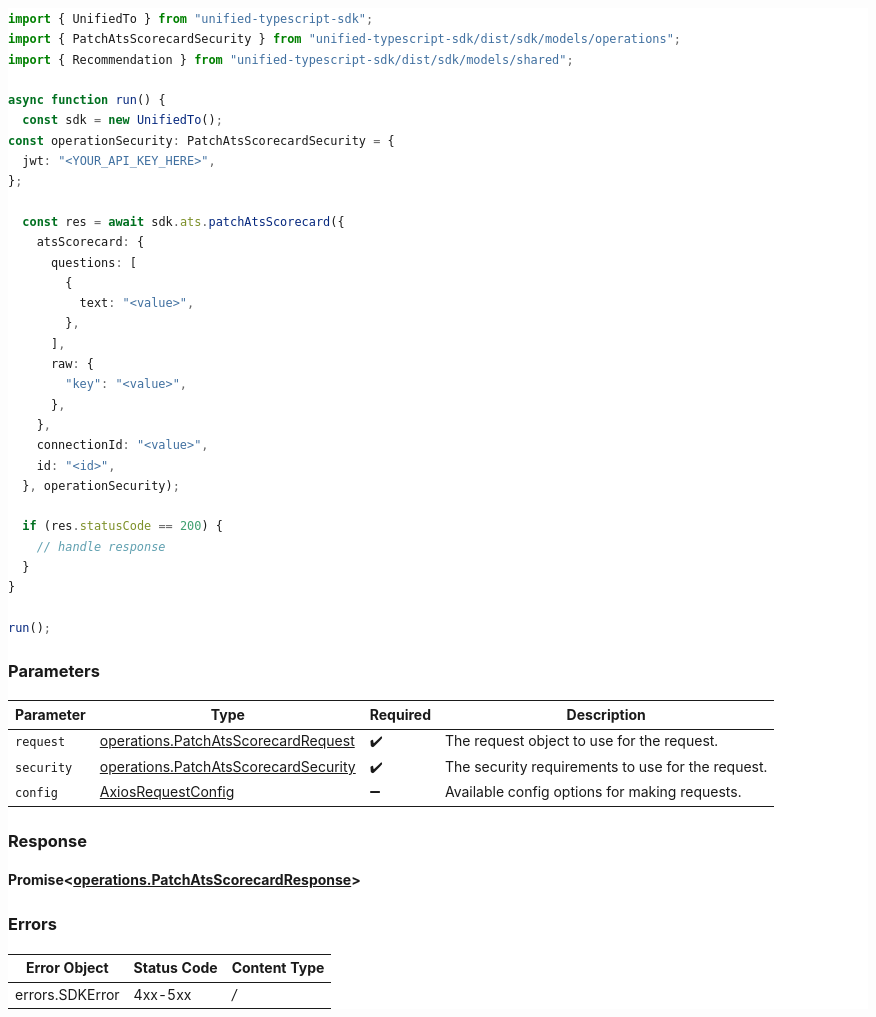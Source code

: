 ```typescript
import { UnifiedTo } from "unified-typescript-sdk";
import { PatchAtsScorecardSecurity } from "unified-typescript-sdk/dist/sdk/models/operations";
import { Recommendation } from "unified-typescript-sdk/dist/sdk/models/shared";

async function run() {
  const sdk = new UnifiedTo();
const operationSecurity: PatchAtsScorecardSecurity = {
  jwt: "<YOUR_API_KEY_HERE>",
};

  const res = await sdk.ats.patchAtsScorecard({
    atsScorecard: {
      questions: [
        {
          text: "<value>",
        },
      ],
      raw: {
        "key": "<value>",
      },
    },
    connectionId: "<value>",
    id: "<id>",
  }, operationSecurity);

  if (res.statusCode == 200) {
    // handle response
  }
}

run();
```

### Parameters

| Parameter                                                                                        | Type                                                                                             | Required                                                                                         | Description                                                                                      |
| ------------------------------------------------------------------------------------------------ | ------------------------------------------------------------------------------------------------ | ------------------------------------------------------------------------------------------------ | ------------------------------------------------------------------------------------------------ |
| `request`                                                                                        | [operations.PatchAtsScorecardRequest](../../sdk/models/operations/patchatsscorecardrequest.md)   | :heavy_check_mark:                                                                               | The request object to use for the request.                                                       |
| `security`                                                                                       | [operations.PatchAtsScorecardSecurity](../../sdk/models/operations/patchatsscorecardsecurity.md) | :heavy_check_mark:                                                                               | The security requirements to use for the request.                                                |
| `config`                                                                                         | [AxiosRequestConfig](https://axios-http.com/docs/req_config)                                     | :heavy_minus_sign:                                                                               | Available config options for making requests.                                                    |


### Response

**Promise<[operations.PatchAtsScorecardResponse](../../sdk/models/operations/patchatsscorecardresponse.md)>**
### Errors

| Error Object    | Status Code     | Content Type    |
| --------------- | --------------- | --------------- |
| errors.SDKError | 4xx-5xx         | */*             |
